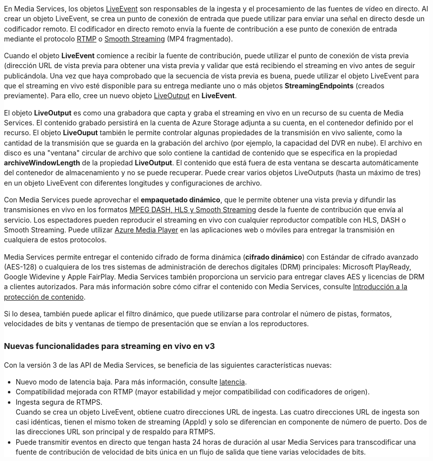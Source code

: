 En Media Services, los objetos [LiveEvent](https://docs.microsoft.com/rest/api/media/liveevents) son responsables de la ingesta y el procesamiento de las fuentes de vídeo en directo. Al crear un objeto LiveEvent, se crea un punto de conexión de entrada que puede utilizar para enviar una señal en directo desde un codificador remoto. El codificador en directo remoto envía la fuente de contribución a ese punto de conexión de entrada mediante el protocolo [RTMP](https://www.adobe.com/devnet/rtmp.html) o [Smooth Streaming](https://msdn.microsoft.com/library/ff469518.aspx) (MP4 fragmentado).  

Cuando el objeto **LiveEvent** comience a recibir la fuente de contribución, puede utilizar el punto de conexión de vista previa (dirección URL de vista previa para obtener una vista previa y validar que está recibiendo el streaming en vivo antes de seguir publicándola. Una vez que haya comprobado que la secuencia de vista previa es buena, puede utilizar el objeto LiveEvent para que el streaming en vivo esté disponible para su entrega mediante uno o más objetos **StreamingEndpoints** (creados previamente). Para ello, cree un nuevo objeto [LiveOutput](https://docs.microsoft.com/rest/api/media/liveoutputs) en **LiveEvent**. 

El objeto **LiveOutput** es como una grabadora que capta y graba el streaming en vivo en un recurso de su cuenta de Media Services. El contenido grabado persistirá en la cuenta de Azure Storage adjunta a su cuenta, en el contenedor definido por el recurso.  El objeto **LiveOuput** también le permite controlar algunas propiedades de la transmisión en vivo saliente, como la cantidad de la transmisión que se guarda en la grabación del archivo (por ejemplo, la capacidad del DVR en nube). El archivo en disco es una "ventana" circular de archivo que solo contiene la cantidad de contenido que se especifica en la propiedad **archiveWindowLength** de la propiedad **LiveOutput**. El contenido que está fuera de esta ventana se descarta automáticamente del contenedor de almacenamiento y no se puede recuperar. Puede crear varios objetos LiveOutputs (hasta un máximo de tres) en un objeto LiveEvent con diferentes longitudes y configuraciones de archivo.  

Con Media Services puede aprovechar el **empaquetado dinámico**, que le permite obtener una vista previa y difundir las transmisiones en vivo en los formatos [MPEG DASH, HLS y Smooth Streaming](https://en.wikipedia.org/wiki/Adaptive_bitrate_streaming) desde la fuente de contribución que envía al servicio. Los espectadores pueden reproducir el streaming en vivo con cualquier reproductor compatible con HLS, DASH o Smooth Streaming. Puede utilizar [Azure Media Player](http://amp.azure.net/libs/amp/latest/docs/index.html) en las aplicaciones web o móviles para entregar la transmisión en cualquiera de estos protocolos.

Media Services permite entregar el contenido cifrado de forma dinámica (**cifrado dinámico**) con Estándar de cifrado avanzado (AES-128) o cualquiera de los tres sistemas de administración de derechos digitales (DRM) principales: Microsoft PlayReady, Google Widevine y Apple FairPlay. Media Services también proporciona un servicio para entregar claves AES y licencias de DRM a clientes autorizados. Para más información sobre cómo cifrar el contenido con Media Services, consulte [Introducción a la protección de contenido](content-protection-overview.md).

Si lo desea, también puede aplicar el filtro dinámico, que puede utilizarse para controlar el número de pistas, formatos, velocidades de bits y ventanas de tiempo de presentación que se envían a los reproductores. 

### <a name="new-capabilities-for-live-streaming-in-v3"></a>Nuevas funcionalidades para streaming en vivo en v3

Con la versión 3 de las API de Media Services, se beneficia de las siguientes características nuevas:

- Nuevo modo de latencia baja. Para más información, consulte [latencia](live-event-latency.md).
- Compatibilidad mejorada con RTMP (mayor estabilidad y mejor compatibilidad con codificadores de origen).
- Ingesta segura de RTMPS.<br/>Cuando se crea un objeto LiveEvent, obtiene cuatro direcciones URL de ingesta. Las cuatro direcciones URL de ingesta son casi idénticas, tienen el mismo token de streaming (AppId) y solo se diferencian en componente de número de puerto. Dos de las direcciones URL son principal y de respaldo para RTMPS.   
- Puede transmitir eventos en directo que tengan hasta 24 horas de duración al usar Media Services para transcodificar una fuente de contribución de velocidad de bits única en un flujo de salida que tiene varias velocidades de bits. 
